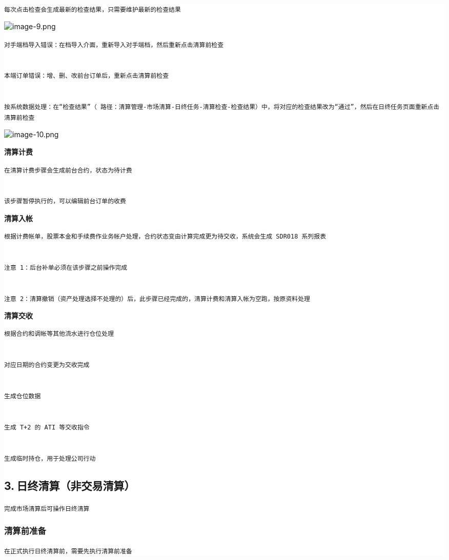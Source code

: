 
    每次点击检查会生成最新的检查结果，只需要维护最新的检查结果


![image-9.png](/assets/f4d729e70e0020446311b59fe20d9f73.png)


    对手端档导入错误：在档导入介面，重新导入对手端档，然后重新点击清算前检查 


    本端订单错误：增、删、改前台订单后，重新点击清算前检查 


    按系统数据处理：在“检查结果”（ 路径：清算管理-市场清算-日终任务-清算检查-检查结果）中，将对应的检查结果改为“通过”，然后在日终任务页面重新点击清算前检查


![image-10.png](/assets/2d90ff4ffc25a38940a49ad01f9e0739.png)


**清算计费**


    在清算计费步骤会生成前台合约，状态为待计费


    该步骤暂停执行的，可以编辑前台订单的收费


**清算入帐**


    根据计费帐单，股票本金和手续费作业务帐户处理，合约状态变由计算完成更为待交收，系统会生成 SDR018 系列报表


    注意 1：后台补单必须在该步骤之前操作完成


    注意 2：清算撤销（资产处理选择不处理的）后，此步骤已经完成的，清算计费和清算入帐为空跑，按原资料处理


**清算交收**


    根据合约和调帐等其他流水进行仓位处理


    对应日期的合约变更为交收完成


    生成仓位数据


    生成 T+2 的 ATI 等交收指令


    生成临时持仓，用于处理公司行动


## 3. 日终清算（非交易清算）


    完成市场清算后可操作日终清算


### 清算前准备


    在正式执行日终清算前，需要先执行清算前准备

